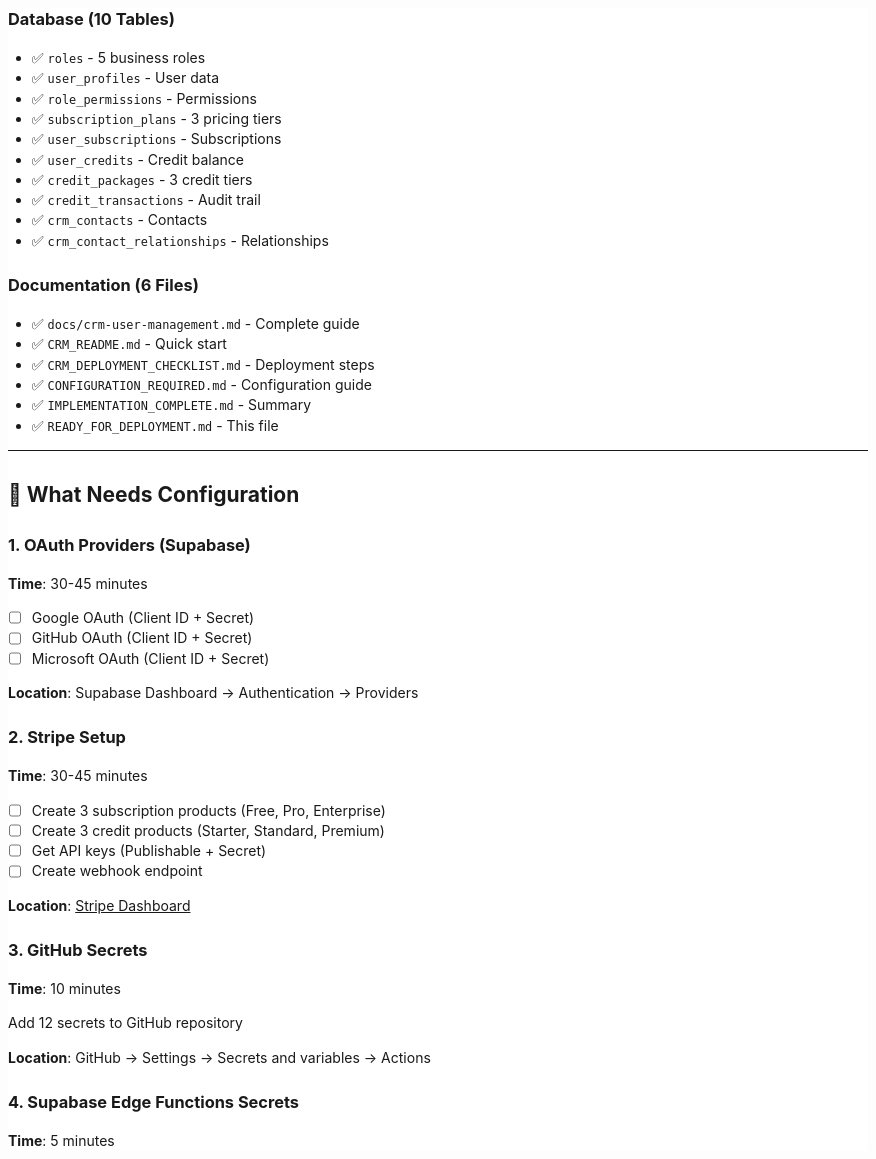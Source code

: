 ### Database (10 Tables)
- ✅ `roles` - 5 business roles
- ✅ `user_profiles` - User data
- ✅ `role_permissions` - Permissions
- ✅ `subscription_plans` - 3 pricing tiers
- ✅ `user_subscriptions` - Subscriptions
- ✅ `user_credits` - Credit balance
- ✅ `credit_packages` - 3 credit tiers
- ✅ `credit_transactions` - Audit trail
- ✅ `crm_contacts` - Contacts
- ✅ `crm_contact_relationships` - Relationships

### Documentation (6 Files)
- ✅ `docs/crm-user-management.md` - Complete guide
- ✅ `CRM_README.md` - Quick start
- ✅ `CRM_DEPLOYMENT_CHECKLIST.md` - Deployment steps
- ✅ `CONFIGURATION_REQUIRED.md` - Configuration guide
- ✅ `IMPLEMENTATION_COMPLETE.md` - Summary
- ✅ `READY_FOR_DEPLOYMENT.md` - This file

---

## 🔧 What Needs Configuration

### 1. OAuth Providers (Supabase)
**Time**: 30-45 minutes

- [ ] Google OAuth (Client ID + Secret)
- [ ] GitHub OAuth (Client ID + Secret)
- [ ] Microsoft OAuth (Client ID + Secret)

**Location**: Supabase Dashboard → Authentication → Providers

### 2. Stripe Setup
**Time**: 30-45 minutes

- [ ] Create 3 subscription products (Free, Pro, Enterprise)
- [ ] Create 3 credit products (Starter, Standard, Premium)
- [ ] Get API keys (Publishable + Secret)
- [ ] Create webhook endpoint

**Location**: [Stripe Dashboard](https://dashboard.stripe.com/)

### 3. GitHub Secrets
**Time**: 10 minutes

Add 12 secrets to GitHub repository

**Location**: GitHub → Settings → Secrets and variables → Actions

### 4. Supabase Edge Functions Secrets
**Time**: 5 minutes

